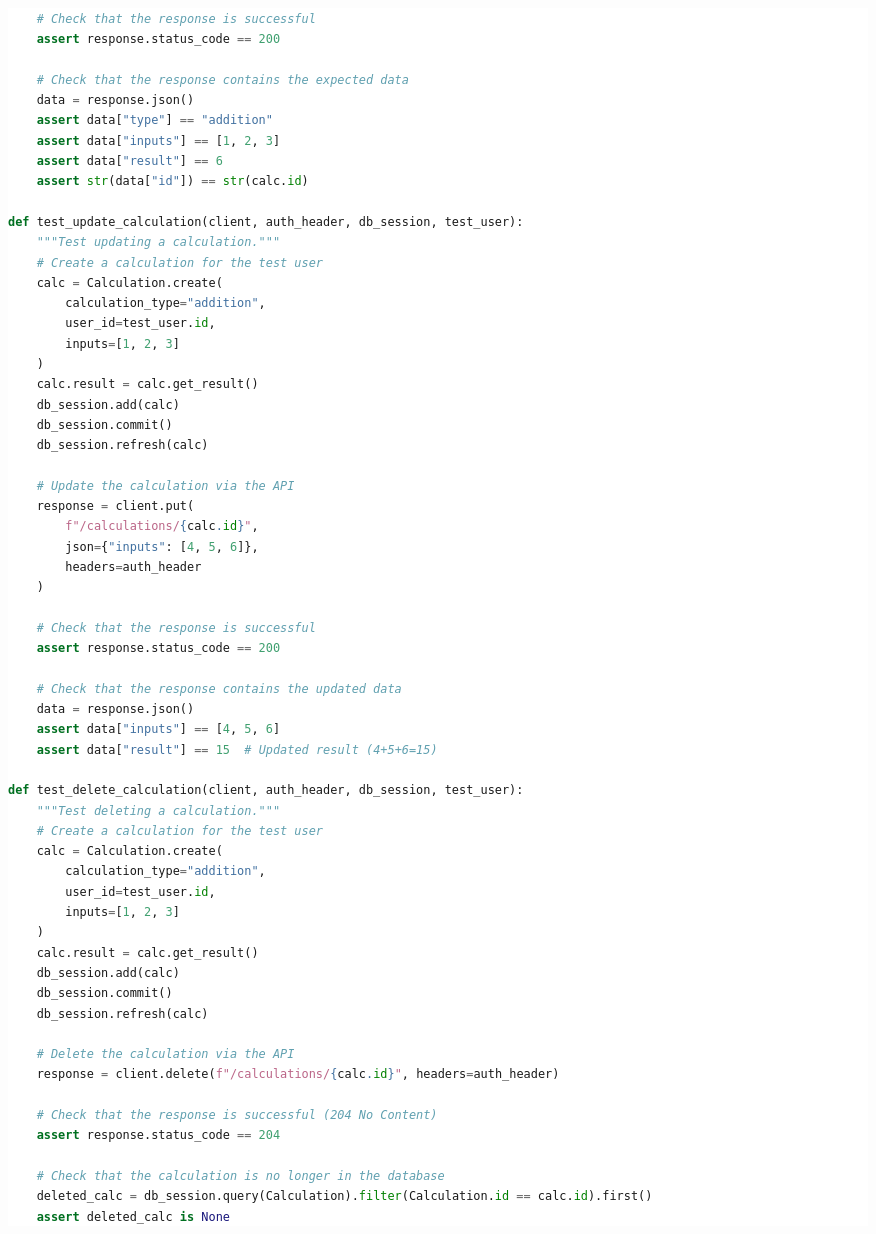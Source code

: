 ```python
    # Check that the response is successful
    assert response.status_code == 200
    
    # Check that the response contains the expected data
    data = response.json()
    assert data["type"] == "addition"
    assert data["inputs"] == [1, 2, 3]
    assert data["result"] == 6
    assert str(data["id"]) == str(calc.id)

def test_update_calculation(client, auth_header, db_session, test_user):
    """Test updating a calculation."""
    # Create a calculation for the test user
    calc = Calculation.create(
        calculation_type="addition",
        user_id=test_user.id,
        inputs=[1, 2, 3]
    )
    calc.result = calc.get_result()
    db_session.add(calc)
    db_session.commit()
    db_session.refresh(calc)
    
    # Update the calculation via the API
    response = client.put(
        f"/calculations/{calc.id}",
        json={"inputs": [4, 5, 6]},
        headers=auth_header
    )
    
    # Check that the response is successful
    assert response.status_code == 200
    
    # Check that the response contains the updated data
    data = response.json()
    assert data["inputs"] == [4, 5, 6]
    assert data["result"] == 15  # Updated result (4+5+6=15)

def test_delete_calculation(client, auth_header, db_session, test_user):
    """Test deleting a calculation."""
    # Create a calculation for the test user
    calc = Calculation.create(
        calculation_type="addition",
        user_id=test_user.id,
        inputs=[1, 2, 3]
    )
    calc.result = calc.get_result()
    db_session.add(calc)
    db_session.commit()
    db_session.refresh(calc)
    
    # Delete the calculation via the API
    response = client.delete(f"/calculations/{calc.id}", headers=auth_header)
    
    # Check that the response is successful (204 No Content)
    assert response.status_code == 204
    
    # Check that the calculation is no longer in the database
    deleted_calc = db_session.query(Calculation).filter(Calculation.id == calc.id).first()
    assert deleted_calc is None
```
